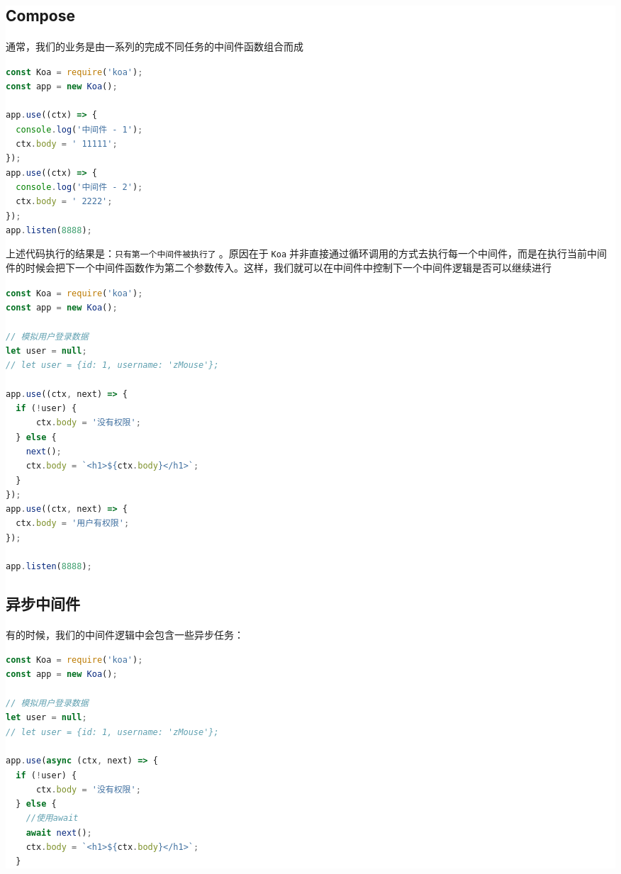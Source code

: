 ## Compose

通常，我们的业务是由一系列的完成不同任务的中间件函数组合而成

```javascript
const Koa = require('koa');
const app = new Koa();

app.use((ctx) => {
  console.log('中间件 - 1');
  ctx.body = ' 11111';
});
app.use((ctx) => {
  console.log('中间件 - 2');
  ctx.body = ' 2222';
});
app.listen(8888);
```

上述代码执行的结果是：`只有第一个中间件被执行了` 。原因在于 `Koa` 并非直接通过循环调用的方式去执行每一个中间件，而是在执行当前中间件的时候会把下一个中间件函数作为第二个参数传入。这样，我们就可以在中间件中控制下一个中间件逻辑是否可以继续进行

```javascript
const Koa = require('koa');
const app = new Koa();

// 模拟用户登录数据
let user = null;
// let user = {id: 1, username: 'zMouse'};

app.use((ctx, next) => {
  if (!user) {
      ctx.body = '没有权限';
  } else {
    next();
    ctx.body = `<h1>${ctx.body}</h1>`;
  }
});
app.use((ctx, next) => {
  ctx.body = '用户有权限';
});

app.listen(8888);
```

## 异步中间件

有的时候，我们的中间件逻辑中会包含一些异步任务：

```javascript
const Koa = require('koa');
const app = new Koa();

// 模拟用户登录数据
let user = null;
// let user = {id: 1, username: 'zMouse'};

app.use(async (ctx, next) => {
  if (!user) {
      ctx.body = '没有权限';
  } else {
    //使用await  
    await next();
    ctx.body = `<h1>${ctx.body}</h1>`;
  }
```